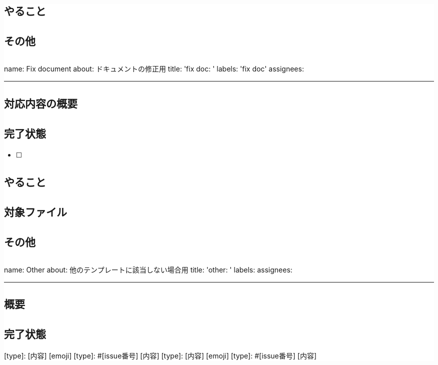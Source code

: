 ## やること



## その他

</file>

## <file path=".github/ISSUE_TEMPLATE/fix_document.md">

name: Fix document
about: ドキュメントの修正用
title: 'fix doc: '
labels: 'fix doc'
assignees:

---

## 対応内容の概要

## 完了状態

- [ ]

## やること



## 対象ファイル

## その他

</file>

## <file path=".github/ISSUE_TEMPLATE/other.md">

name: Other
about: 他のテンプレートに該当しない場合用
title: 'other: '
labels:
assignees:

---



## 概要

## 完了状態


[type]: [内容] [emoji]
[type]: #[issue番号] [内容]
[type]: [内容] [emoji]
[type]: #[issue番号] [内容]